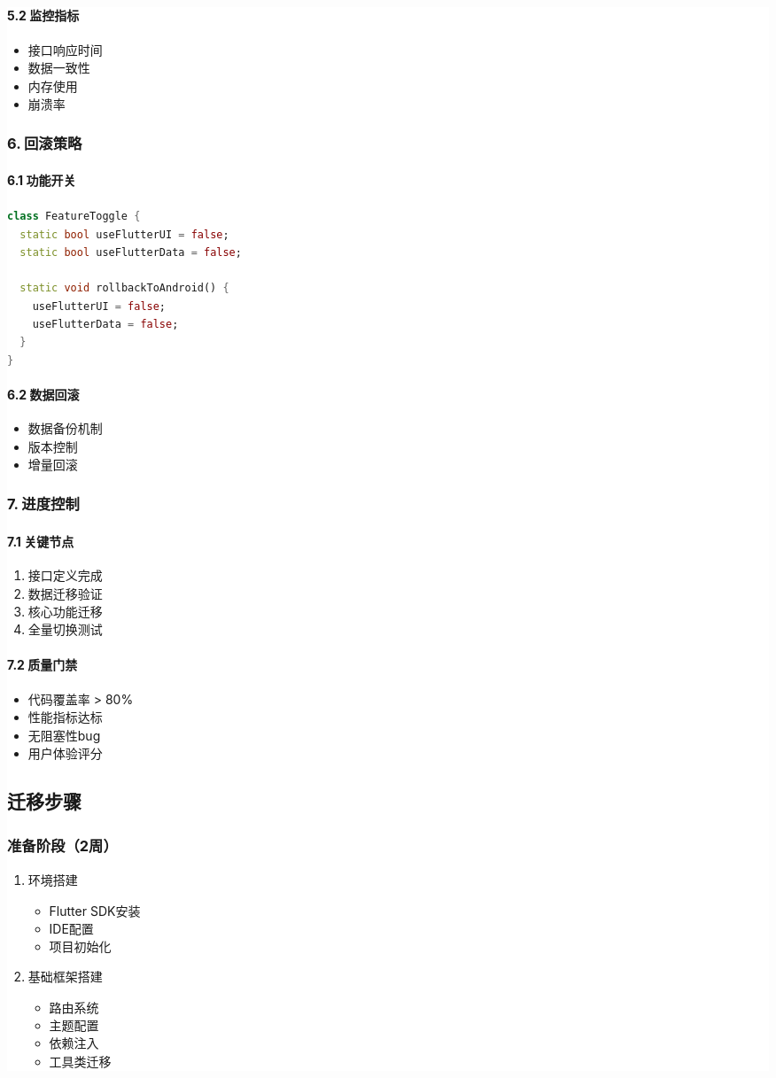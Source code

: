 #### 5.2 监控指标
- 接口响应时间
- 数据一致性
- 内存使用
- 崩溃率

### 6. 回滚策略

#### 6.1 功能开关
```dart
class FeatureToggle {
  static bool useFlutterUI = false;
  static bool useFlutterData = false;
  
  static void rollbackToAndroid() {
    useFlutterUI = false;
    useFlutterData = false;
  }
}
```

#### 6.2 数据回滚
- 数据备份机制
- 版本控制
- 增量回滚

### 7. 进度控制

#### 7.1 关键节点
1. 接口定义完成
2. 数据迁移验证
3. 核心功能迁移
4. 全量切换测试

#### 7.2 质量门禁
- 代码覆盖率 > 80%
- 性能指标达标
- 无阻塞性bug
- 用户体验评分

## 迁移步骤

### 准备阶段（2周）
1. 环境搭建
   - Flutter SDK安装
   - IDE配置
   - 项目初始化

2. 基础框架搭建
   - 路由系统
   - 主题配置
   - 依赖注入
   - 工具类迁移
